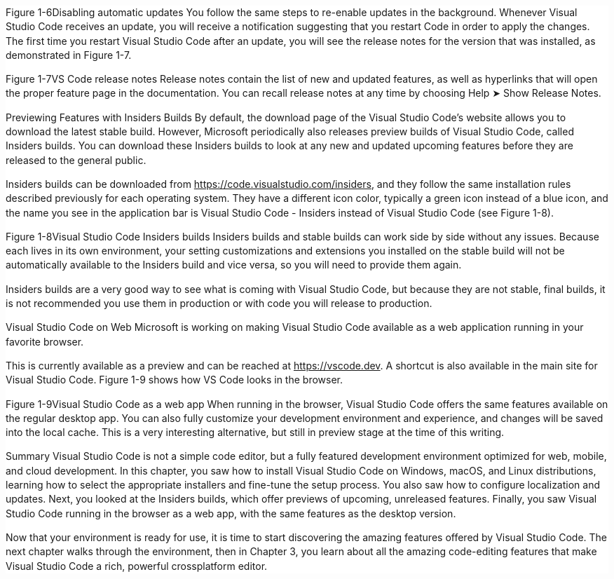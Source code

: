 Figure 1-6Disabling automatic updates
You follow the same steps to re-enable updates in the background. Whenever Visual Studio Code receives an update, you will receive a notification suggesting that you restart Code in order to apply the changes. The first time you restart Visual Studio Code after an update, you will see the release notes for the version that was installed, as demonstrated in Figure 1-7.

Figure 1-7VS Code release notes
Release notes contain the list of new and updated features, as well as hyperlinks that will open the proper feature page in the documentation. You can recall release notes at any time by choosing Help ➤ Show Release Notes.

Previewing Features with Insiders Builds
By default, the download page of the Visual Studio Code’s website allows you to download the latest stable build. However, Microsoft periodically also releases preview builds of Visual Studio Code, called Insiders builds. You can download these Insiders builds to look at any new and updated upcoming features before they are released to the general public.

Insiders builds can be downloaded from https://code.visualstudio.com/insiders, and they follow the same installation rules described previously for each operating system. They have a different icon color, typically a green icon instead of a blue icon, and the name you see in the application bar is Visual Studio Code - Insiders instead of Visual Studio Code (see Figure 1-8).

Figure 1-8Visual Studio Code Insiders builds
Insiders builds and stable builds can work side by side without any issues. Because each lives in its own environment, your setting customizations and extensions you installed on the stable build will not be automatically available to the Insiders build and vice versa, so you will need to provide them again.

Insiders builds are a very good way to see what is coming with Visual Studio Code, but because they are not stable, final builds, it is not recommended you use them in production or with code you will release to production.

Visual Studio Code on Web
Microsoft is working on making Visual Studio Code available as a web application running in your favorite browser.

This is currently available as a preview and can be reached at https://vscode.dev. A shortcut is also available in the main site for Visual Studio Code. Figure 1-9 shows how VS Code looks in the browser.

Figure 1-9Visual Studio Code as a web app
When running in the browser, Visual Studio Code offers the same features available on the regular desktop app. You can also fully customize your development environment and experience, and changes will be saved into the local cache. This is a very interesting alternative, but still in preview stage at the time of this writing.

Summary
Visual Studio Code is not a simple code editor, but a fully featured development environment optimized for web, mobile, and cloud development. In this chapter, you saw how to install Visual Studio Code on Windows, macOS, and Linux distributions, learning how to select the appropriate installers and fine-tune the setup process. You also saw how to configure localization and updates. Next, you looked at the Insiders builds, which offer previews of upcoming, unreleased features. Finally, you saw Visual Studio Code running in the browser as a web app, with the same features as the desktop version.

Now that your environment is ready for use, it is time to start discovering the amazing features offered by Visual Studio Code. The next chapter walks through the environment, then in Chapter 3, you learn about all the amazing code-editing features that make Visual Studio Code a rich, powerful crossplatform editor.
